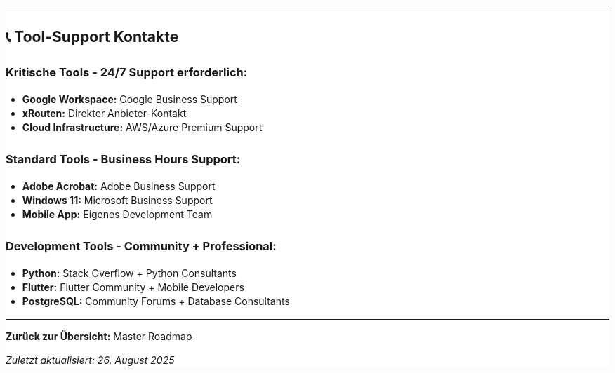 
---

## 📞 Tool-Support Kontakte

### Kritische Tools - 24/7 Support erforderlich:
- **Google Workspace:** Google Business Support
- **xRouten:** Direkter Anbieter-Kontakt
- **Cloud Infrastructure:** AWS/Azure Premium Support

### Standard Tools - Business Hours Support:
- **Adobe Acrobat:** Adobe Business Support
- **Windows 11:** Microsoft Business Support
- **Mobile App:** Eigenes Development Team

### Development Tools - Community + Professional:
- **Python:** Stack Overflow + Python Consultants
- **Flutter:** Flutter Community + Mobile Developers
- **PostgreSQL:** Community Forums + Database Consultants

---

**Zurück zur Übersicht:** [Master Roadmap](./Master-Roadmap.md)

*Zuletzt aktualisiert: 26. August 2025*